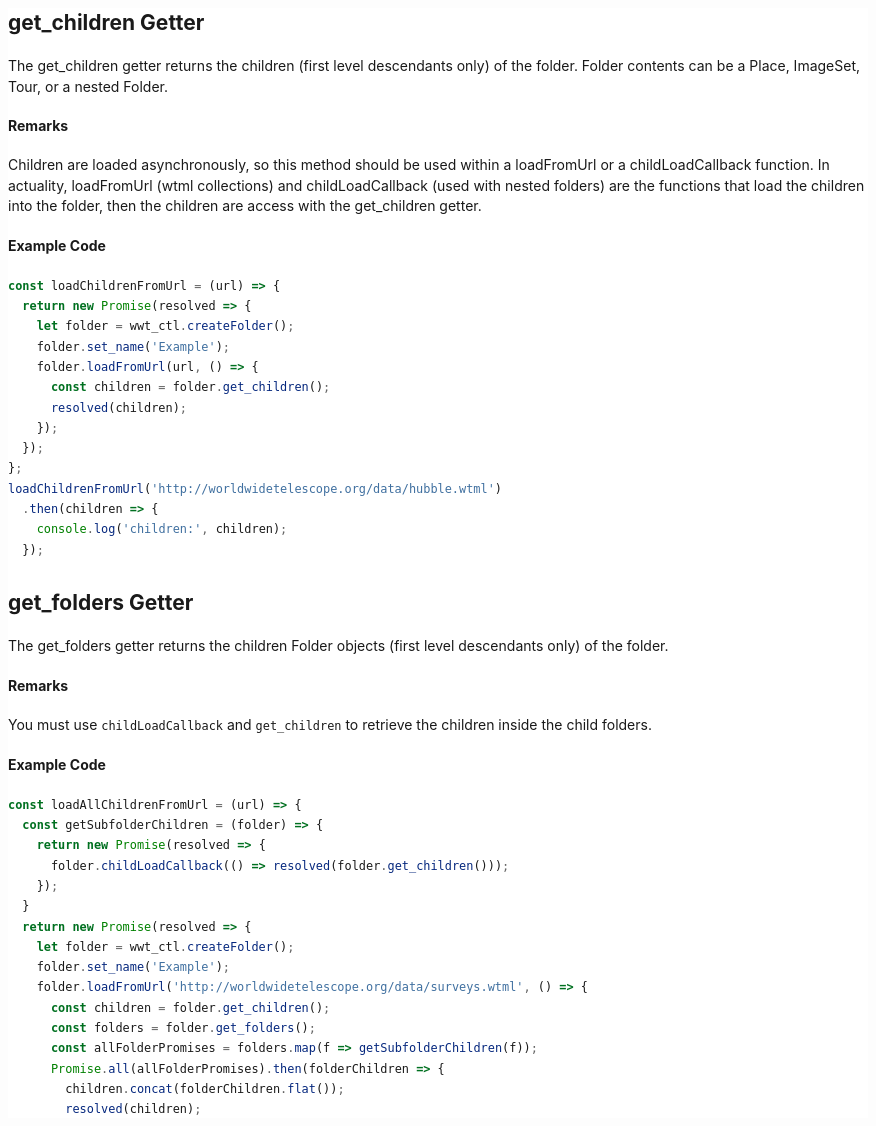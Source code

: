 





## get_children Getter
The get_children getter returns the children (first level descendants only) of the folder. Folder contents can be a Place, ImageSet, Tour, or a nested Folder.


#### Remarks
Children are loaded asynchronously, so this method should be used within a loadFromUrl or a childLoadCallback function. In actuality, loadFromUrl (wtml collections) and childLoadCallback (used with nested folders) are the functions that load the children into the folder, then the children are access with the get_children getter.


#### Example Code
```js
const loadChildrenFromUrl = (url) => {
  return new Promise(resolved => {
    let folder = wwt_ctl.createFolder();
    folder.set_name('Example');
    folder.loadFromUrl(url, () => {
      const children = folder.get_children();
      resolved(children);
    });
  });
};
loadChildrenFromUrl('http://worldwidetelescope.org/data/hubble.wtml')
  .then(children => {
    console.log('children:', children);
  });
```






## get_folders Getter
The get_folders getter returns the children Folder objects (first level descendants only) of the folder.


#### Remarks
You must use `childLoadCallback` and `get_children` to retrieve the children inside the child folders.


#### Example Code
```js
const loadAllChildrenFromUrl = (url) => {
  const getSubfolderChildren = (folder) => {
    return new Promise(resolved => {
      folder.childLoadCallback(() => resolved(folder.get_children()));
    });
  } 
  return new Promise(resolved => {
    let folder = wwt_ctl.createFolder();
    folder.set_name('Example');
    folder.loadFromUrl('http://worldwidetelescope.org/data/surveys.wtml', () => {
      const children = folder.get_children();
      const folders = folder.get_folders();
      const allFolderPromises = folders.map(f => getSubfolderChildren(f));
      Promise.all(allFolderPromises).then(folderChildren => {
        children.concat(folderChildren.flat());
        resolved(children);
```
